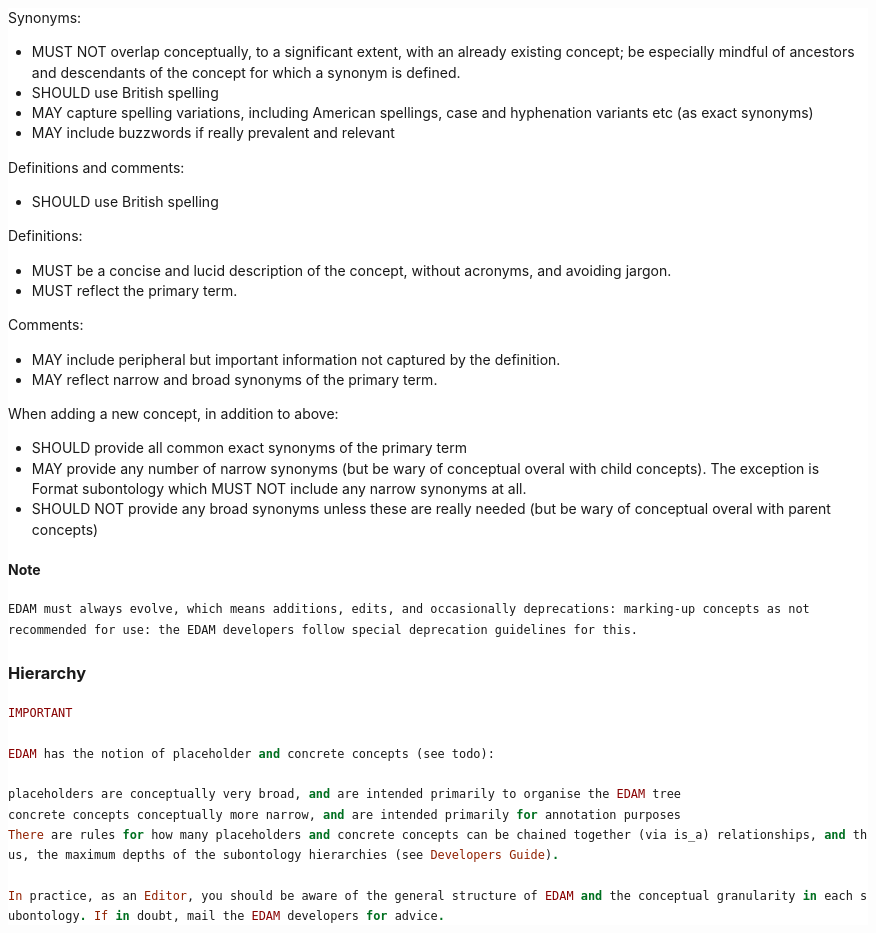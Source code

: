 
Synonyms:

* MUST NOT overlap conceptually, to a significant extent, with an already existing concept; be especially mindful of ancestors and descendants of the concept for which a synonym is defined.
* SHOULD use British spelling
* MAY capture spelling variations, including American spellings, case and hyphenation variants etc (as exact synonyms)
* MAY include buzzwords if really prevalent and relevant


Definitions and comments:

* SHOULD use British spelling


Definitions:

* MUST be a concise and lucid description of the concept, without acronyms, and avoiding jargon.
* MUST reflect the primary term.


Comments:

* MAY include peripheral but important information not captured by the definition.
* MAY reflect narrow and broad synonyms of the primary term.


When adding a new concept, in addition to above:

* SHOULD provide all common exact synonyms of the primary term
* MAY provide any number of narrow synonyms (but be wary of conceptual overal with child concepts). The exception is Format subontology which MUST NOT include any narrow synonyms at all.
* SHOULD NOT provide any broad synonyms unless these are really needed (but be wary of conceptual overal with parent concepts)

#### Note
```
EDAM must always evolve, which means additions, edits, and occasionally deprecations: marking-up concepts as not 
recommended for use: the EDAM developers follow special deprecation guidelines for this.
```
### Hierarchy

```ruby
IMPORTANT

EDAM has the notion of placeholder and concrete concepts (see todo):

placeholders are conceptually very broad, and are intended primarily to organise the EDAM tree
concrete concepts conceptually more narrow, and are intended primarily for annotation purposes
There are rules for how many placeholders and concrete concepts can be chained together (via is_a) relationships, and thus, the maximum depths of the subontology hierarchies (see Developers Guide).

In practice, as an Editor, you should be aware of the general structure of EDAM and the conceptual granularity in each subontology. If in doubt, mail the EDAM developers for advice.
```
